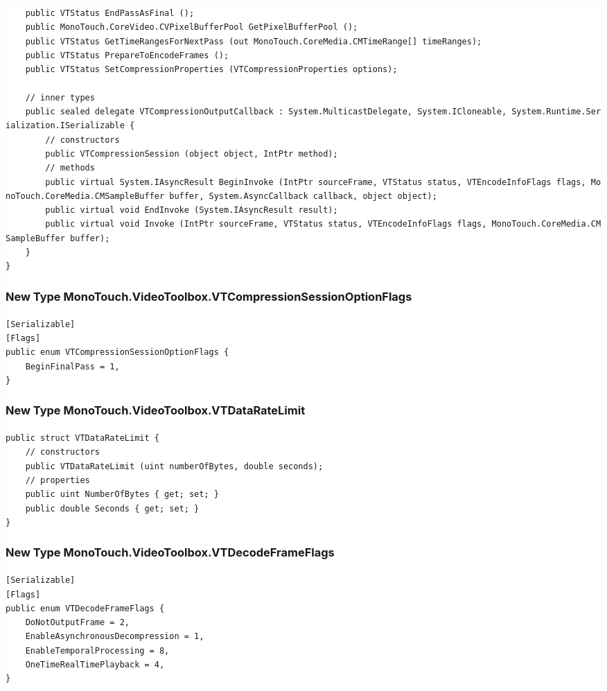 ```
	public VTStatus EndPassAsFinal ();
	public MonoTouch.CoreVideo.CVPixelBufferPool GetPixelBufferPool ();
	public VTStatus GetTimeRangesForNextPass (out MonoTouch.CoreMedia.CMTimeRange[] timeRanges);
	public VTStatus PrepareToEncodeFrames ();
	public VTStatus SetCompressionProperties (VTCompressionProperties options);

	// inner types
	public sealed delegate VTCompressionOutputCallback : System.MulticastDelegate, System.ICloneable, System.Runtime.Serialization.ISerializable {
		// constructors
		public VTCompressionSession (object object, IntPtr method);
		// methods
		public virtual System.IAsyncResult BeginInvoke (IntPtr sourceFrame, VTStatus status, VTEncodeInfoFlags flags, MonoTouch.CoreMedia.CMSampleBuffer buffer, System.AsyncCallback callback, object object);
		public virtual void EndInvoke (System.IAsyncResult result);
		public virtual void Invoke (IntPtr sourceFrame, VTStatus status, VTEncodeInfoFlags flags, MonoTouch.CoreMedia.CMSampleBuffer buffer);
	}
}
```

### New Type MonoTouch.VideoToolbox.VTCompressionSessionOptionFlags

```
[Serializable]
[Flags]
public enum VTCompressionSessionOptionFlags {
	BeginFinalPass = 1,
}
```

### New Type MonoTouch.VideoToolbox.VTDataRateLimit

```
public struct VTDataRateLimit {
	// constructors
	public VTDataRateLimit (uint numberOfBytes, double seconds);
	// properties
	public uint NumberOfBytes { get; set; }
	public double Seconds { get; set; }
}
```

### New Type MonoTouch.VideoToolbox.VTDecodeFrameFlags

```
[Serializable]
[Flags]
public enum VTDecodeFrameFlags {
	DoNotOutputFrame = 2,
	EnableAsynchronousDecompression = 1,
	EnableTemporalProcessing = 8,
	OneTimeRealTimePlayback = 4,
}
```
